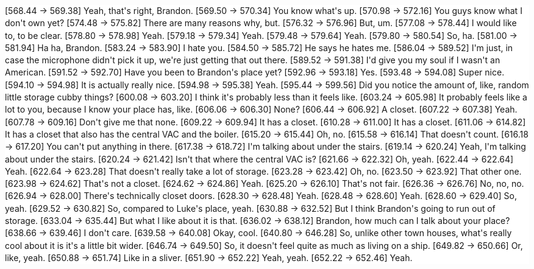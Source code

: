 [568.44 → 569.38] Yeah, that's right, Brandon.
[569.50 → 570.34] You know what's up.
[570.98 → 572.16] You guys know what I don't own yet?
[574.48 → 575.82] There are many reasons why, but.
[576.32 → 576.96] But, um.
[577.08 → 578.44] I would like to, to be clear.
[578.80 → 578.98] Yeah.
[579.18 → 579.34] Yeah.
[579.48 → 579.64] Yeah.
[579.80 → 580.54] So, ha.
[581.00 → 581.94] Ha ha, Brandon.
[583.24 → 583.90] I hate you.
[584.50 → 585.72] He says he hates me.
[586.04 → 589.52] I'm just, in case the microphone didn't pick it up, we're just getting that out there.
[589.52 → 591.38] I'd give you my soul if I wasn't an American.
[591.52 → 592.70] Have you been to Brandon's place yet?
[592.96 → 593.18] Yes.
[593.48 → 594.08] Super nice.
[594.10 → 594.98] It is actually really nice.
[594.98 → 595.38] Yeah.
[595.44 → 599.56] Did you notice the amount of, like, random little storage cubby things?
[600.08 → 603.20] I think it's probably less than it feels like.
[603.24 → 605.98] It probably feels like a lot to you, because I know your place has, like.
[606.06 → 606.30] None?
[606.44 → 606.92] A closet.
[607.22 → 607.38] Yeah.
[607.78 → 609.16] Don't give me that none.
[609.22 → 609.94] It has a closet.
[610.28 → 611.00] It has a closet.
[611.06 → 614.82] It has a closet that also has the central VAC and the boiler.
[615.20 → 615.44] Oh, no.
[615.58 → 616.14] That doesn't count.
[616.18 → 617.20] You can't put anything in there.
[617.38 → 618.72] I'm talking about under the stairs.
[619.14 → 620.24] Yeah, I'm talking about under the stairs.
[620.24 → 621.42] Isn't that where the central VAC is?
[621.66 → 622.32] Oh, yeah.
[622.44 → 622.64] Yeah.
[622.64 → 623.28] That doesn't really take a lot of storage.
[623.28 → 623.42] Oh, no.
[623.50 → 623.92] That other one.
[623.98 → 624.62] That's not a closet.
[624.62 → 624.86] Yeah.
[625.20 → 626.10] That's not fair.
[626.36 → 626.76] No, no, no.
[626.94 → 628.00] There's technically closet doors.
[628.30 → 628.48] Yeah.
[628.48 → 628.60] Yeah.
[628.60 → 629.40] So, yeah.
[629.52 → 630.82] So, compared to Luke's place, yeah.
[630.88 → 632.52] But I think Brandon's going to run out of storage.
[633.04 → 635.44] But what I like about it is that.
[636.02 → 638.12] Brandon, how much can I talk about your place?
[638.66 → 639.46] I don't care.
[639.58 → 640.08] Okay, cool.
[640.80 → 646.28] So, unlike other town houses, what's really cool about it is it's a little bit wider.
[646.74 → 649.50] So, it doesn't feel quite as much as living on a ship.
[649.82 → 650.66] Or, like, yeah.
[650.88 → 651.74] Like in a sliver.
[651.90 → 652.22] Yeah, yeah.
[652.22 → 652.46] Yeah.